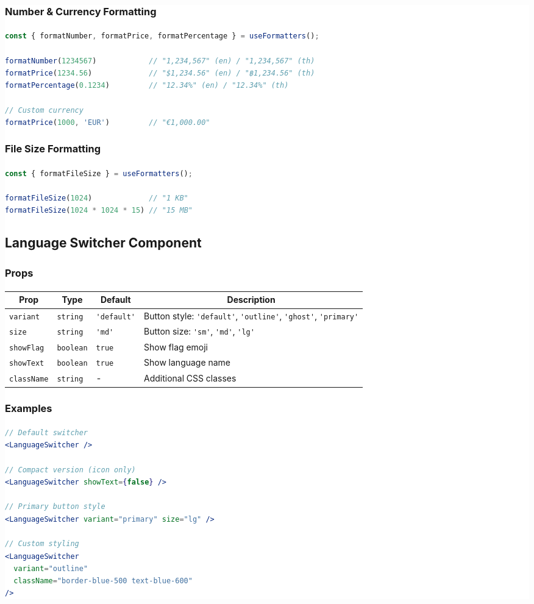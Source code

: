 ### Number & Currency Formatting

```jsx
const { formatNumber, formatPrice, formatPercentage } = useFormatters();

formatNumber(1234567)            // "1,234,567" (en) / "1,234,567" (th)
formatPrice(1234.56)             // "$1,234.56" (en) / "฿1,234.56" (th)
formatPercentage(0.1234)         // "12.34%" (en) / "12.34%" (th)

// Custom currency
formatPrice(1000, 'EUR')         // "€1,000.00"
```

### File Size Formatting

```jsx
const { formatFileSize } = useFormatters();

formatFileSize(1024)             // "1 KB"
formatFileSize(1024 * 1024 * 15) // "15 MB"
```

## Language Switcher Component

### Props

| Prop | Type | Default | Description |
|------|------|---------|-------------|
| `variant` | `string` | `'default'` | Button style: `'default'`, `'outline'`, `'ghost'`, `'primary'` |
| `size` | `string` | `'md'` | Button size: `'sm'`, `'md'`, `'lg'` |
| `showFlag` | `boolean` | `true` | Show flag emoji |
| `showText` | `boolean` | `true` | Show language name |
| `className` | `string` | - | Additional CSS classes |

### Examples

```jsx
// Default switcher
<LanguageSwitcher />

// Compact version (icon only)
<LanguageSwitcher showText={false} />

// Primary button style
<LanguageSwitcher variant="primary" size="lg" />

// Custom styling
<LanguageSwitcher 
  variant="outline" 
  className="border-blue-500 text-blue-600" 
/>
```
